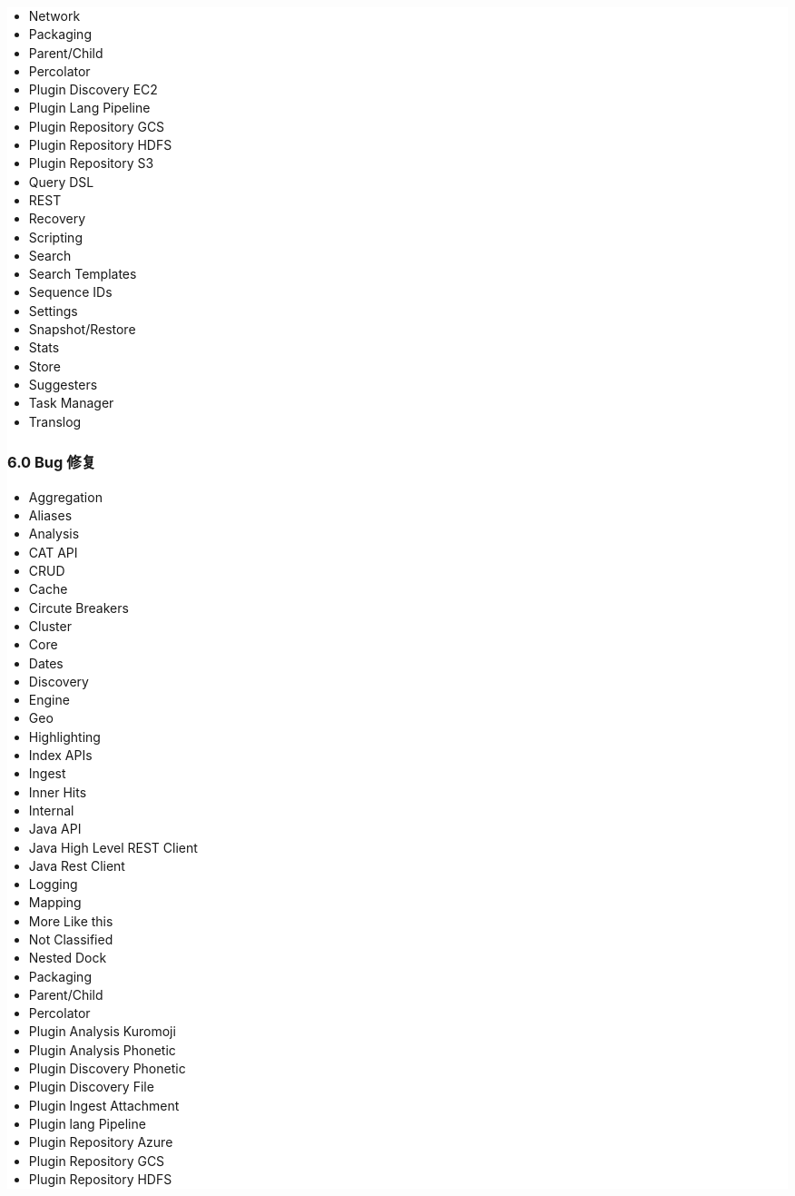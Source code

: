 - Network
- Packaging
- Parent/Child
- Percolator
- Plugin Discovery EC2
- Plugin Lang Pipeline
- Plugin Repository GCS
- Plugin Repository HDFS
- Plugin Repository S3
- Query DSL
- REST
- Recovery
- Scripting
- Search
- Search Templates
- Sequence IDs
- Settings
- Snapshot/Restore
- Stats
- Store
- Suggesters
- Task Manager
- Translog

### 6.0 Bug 修复

- Aggregation
- Aliases
- Analysis
- CAT API
- CRUD
- Cache
- Circute Breakers
- Cluster
- Core
- Dates
- Discovery
- Engine
- Geo
- Highlighting
- Index APIs
- Ingest
- Inner Hits
- Internal
- Java API
- Java High Level REST Client
- Java Rest Client
- Logging
- Mapping
- More Like this
- Not Classified
- Nested Dock
- Packaging
- Parent/Child
- Percolator
- Plugin Analysis Kuromoji
- Plugin Analysis Phonetic
- Plugin Discovery Phonetic
- Plugin Discovery File
- Plugin Ingest Attachment
- Plugin lang Pipeline
- Plugin Repository Azure
- Plugin Repository GCS
- Plugin Repository HDFS